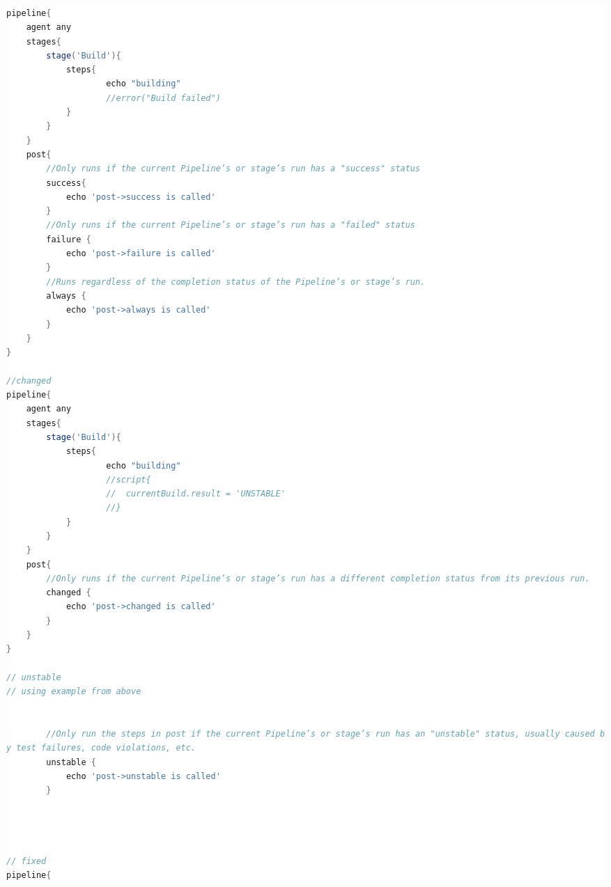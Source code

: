 ```groovy
pipeline{
    agent any
    stages{
        stage('Build'){
            steps{
                    echo "building"
                    //error("Build failed")
            }
        }
    }
    post{
		//Only runs if the current Pipeline’s or stage’s run has a "success" status
		success{
			echo 'post->success is called'
		}
		//Only runs if the current Pipeline’s or stage’s run has a "failed" status
		failure { 
            echo 'post->failure is called'
        }
		//Runs regardless of the completion status of the Pipeline’s or stage’s run.
        always { 
            echo 'post->always is called'
        }
    }
}

//changed 
pipeline{
    agent any
    stages{
        stage('Build'){
            steps{
                    echo "building"					
					//script{
					//	currentBuild.result = 'UNSTABLE'
					//}
            }
        }
    }
    post{
		//Only runs if the current Pipeline’s or stage’s run has a different completion status from its previous run.
        changed { 
            echo 'post->changed is called'
        }
    }
}

// unstable
// using example from above


		//Only run the steps in post if the current Pipeline’s or stage’s run has an "unstable" status, usually caused by test failures, code violations, etc. 
		unstable { 
            echo 'post->unstable is called'
        }




// fixed
pipeline{
```